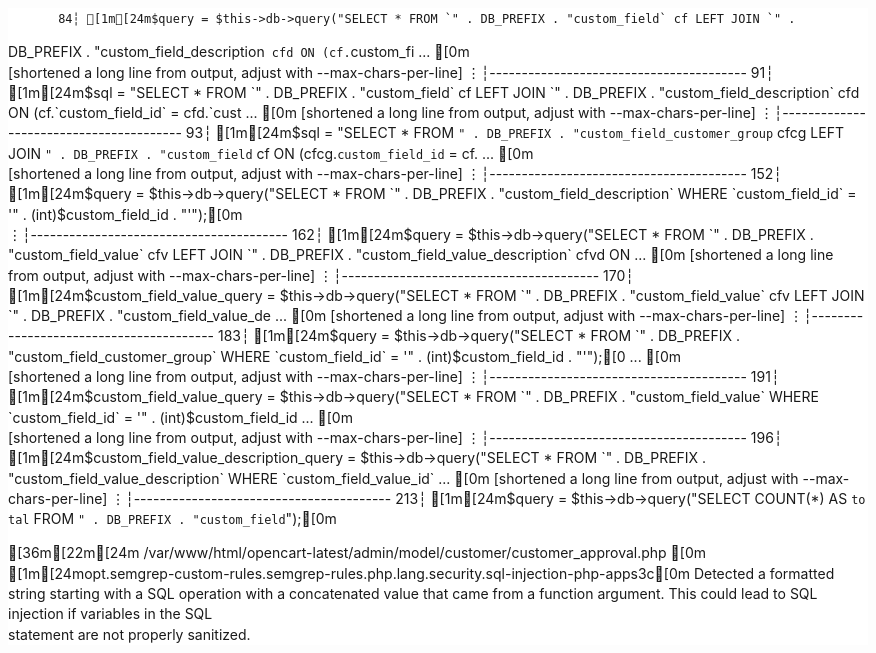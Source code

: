            84┆ [1m[24m$query = $this->db->query("SELECT * FROM `" . DB_PREFIX . "custom_field` cf LEFT JOIN `" .        
  DB_PREFIX . "custom_field_description` cfd ON (cf.`custom_fi ... [0m                                                  
            [shortened a long line from output, adjust with --max-chars-per-line]
            ⋮┆----------------------------------------
           91┆ [1m[24m$sql = "SELECT * FROM `" . DB_PREFIX . "custom_field` cf LEFT JOIN `" . DB_PREFIX .               
  "custom_field_description` cfd ON (cf.`custom_field_id` = cfd.`cust ... [0m                                           
            [shortened a long line from output, adjust with --max-chars-per-line]
            ⋮┆----------------------------------------
           93┆ [1m[24m$sql = "SELECT * FROM `" . DB_PREFIX . "custom_field_customer_group` cfcg LEFT JOIN `" . DB_PREFIX
  . "custom_field` cf ON (cfcg.`custom_field_id` = cf. ... [0m                                                          
            [shortened a long line from output, adjust with --max-chars-per-line]
            ⋮┆----------------------------------------
          152┆ [1m[24m$query = $this->db->query("SELECT * FROM `" . DB_PREFIX . "custom_field_description` WHERE        
  `custom_field_id` = '" . (int)$custom_field_id . "'");[0m                                                             
            ⋮┆----------------------------------------
          162┆ [1m[24m$query = $this->db->query("SELECT * FROM `" . DB_PREFIX . "custom_field_value` cfv LEFT JOIN `" . 
  DB_PREFIX . "custom_field_value_description` cfvd ON  ... [0m                                                         
            [shortened a long line from output, adjust with --max-chars-per-line]
            ⋮┆----------------------------------------
          170┆ [1m[24m$custom_field_value_query = $this->db->query("SELECT * FROM `" . DB_PREFIX . "custom_field_value` 
  cfv LEFT JOIN `" . DB_PREFIX . "custom_field_value_de ... [0m                                                         
            [shortened a long line from output, adjust with --max-chars-per-line]
            ⋮┆----------------------------------------
          183┆ [1m[24m$query = $this->db->query("SELECT * FROM `" . DB_PREFIX . "custom_field_customer_group` WHERE     
  `custom_field_id` = '" . (int)$custom_field_id . "'");[0 ... [0m                                                      
            [shortened a long line from output, adjust with --max-chars-per-line]
            ⋮┆----------------------------------------
          191┆ [1m[24m$custom_field_value_query = $this->db->query("SELECT * FROM `" . DB_PREFIX . "custom_field_value` 
  WHERE `custom_field_id` = '" . (int)$custom_field_id  ... [0m                                                         
            [shortened a long line from output, adjust with --max-chars-per-line]
            ⋮┆----------------------------------------
          196┆ [1m[24m$custom_field_value_description_query = $this->db->query("SELECT * FROM `" . DB_PREFIX .          
  "custom_field_value_description` WHERE `custom_field_value_id` ... [0m                                                
            [shortened a long line from output, adjust with --max-chars-per-line]
            ⋮┆----------------------------------------
          213┆ [1m[24m$query = $this->db->query("SELECT COUNT(*) AS `total` FROM `" . DB_PREFIX . "custom_field`");[0m
                                                                                            
  [36m[22m[24m  /var/www/html/opencart-latest/admin/model/customer/customer_approval.php [0m
       [1m[24mopt.semgrep-custom-rules.semgrep-rules.php.lang.security.sql-injection-php-apps3c[0m 
          Detected a formatted string starting with a SQL operation with a concatenated  value that
          came from a function argument. This could lead to SQL injection if variables in the SQL  
          statement are not properly sanitized.                                                    
                                                                                                   